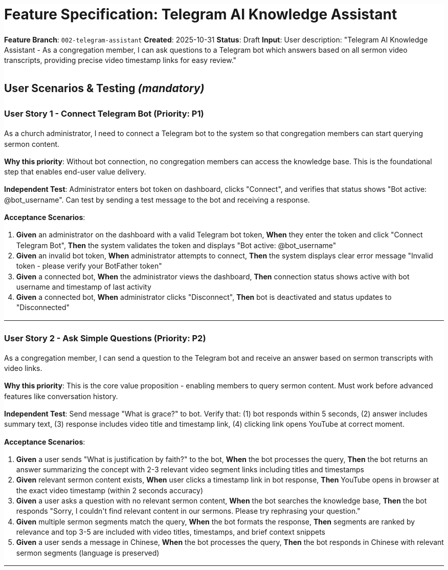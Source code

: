 # Feature Specification: Telegram AI Knowledge Assistant

**Feature Branch**: `002-telegram-assistant`
**Created**: 2025-10-31
**Status**: Draft
**Input**: User description: "Telegram AI Knowledge Assistant - As a congregation member, I can ask questions to a Telegram bot which answers based on all sermon video transcripts, providing precise video timestamp links for easy review."

## User Scenarios & Testing *(mandatory)*

### User Story 1 - Connect Telegram Bot (Priority: P1)

As a church administrator, I need to connect a Telegram bot to the system so that congregation members can start querying sermon content.

**Why this priority**: Without bot connection, no congregation members can access the knowledge base. This is the foundational step that enables end-user value delivery.

**Independent Test**: Administrator enters bot token on dashboard, clicks "Connect", and verifies that status shows "Bot active: @bot_username". Can test by sending a test message to the bot and receiving a response.

**Acceptance Scenarios**:

1. **Given** an administrator on the dashboard with a valid Telegram bot token, **When** they enter the token and click "Connect Telegram Bot", **Then** the system validates the token and displays "Bot active: @bot_username"
2. **Given** an invalid bot token, **When** administrator attempts to connect, **Then** the system displays clear error message "Invalid token - please verify your BotFather token"
3. **Given** a connected bot, **When** the administrator views the dashboard, **Then** connection status shows active with bot username and timestamp of last activity
4. **Given** a connected bot, **When** administrator clicks "Disconnect", **Then** bot is deactivated and status updates to "Disconnected"

---

### User Story 2 - Ask Simple Questions (Priority: P2)

As a congregation member, I can send a question to the Telegram bot and receive an answer based on sermon transcripts with video links.

**Why this priority**: This is the core value proposition - enabling members to query sermon content. Must work before advanced features like conversation history.

**Independent Test**: Send message "What is grace?" to bot. Verify that: (1) bot responds within 5 seconds, (2) answer includes summary text, (3) response includes video title and timestamp link, (4) clicking link opens YouTube at correct moment.

**Acceptance Scenarios**:

1. **Given** a user sends "What is justification by faith?" to the bot, **When** the bot processes the query, **Then** the bot returns an answer summarizing the concept with 2-3 relevant video segment links including titles and timestamps
2. **Given** relevant sermon content exists, **When** user clicks a timestamp link in bot response, **Then** YouTube opens in browser at the exact video timestamp (within 2 seconds accuracy)
3. **Given** a user asks a question with no relevant sermon content, **When** the bot searches the knowledge base, **Then** the bot responds "Sorry, I couldn't find relevant content in our sermons. Please try rephrasing your question."
4. **Given** multiple sermon segments match the query, **When** the bot formats the response, **Then** segments are ranked by relevance and top 3-5 are included with video titles, timestamps, and brief context snippets
5. **Given** a user sends a message in Chinese, **When** the bot processes the query, **Then** the bot responds in Chinese with relevant sermon segments (language is preserved)

---